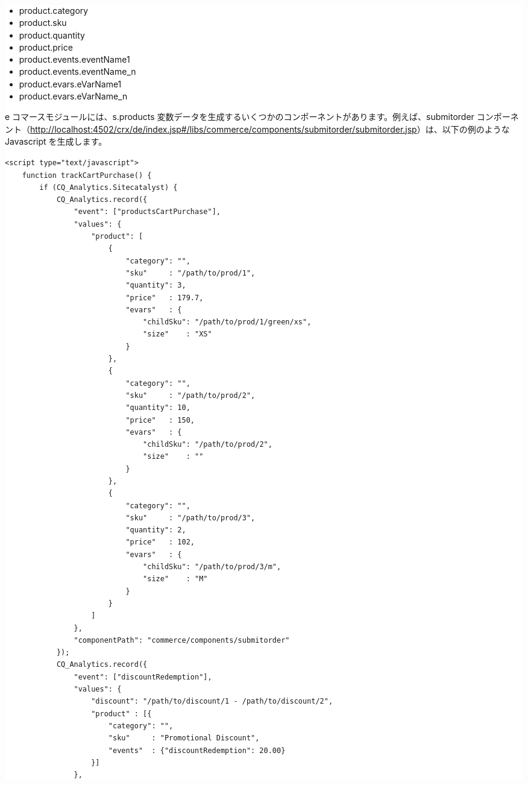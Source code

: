 * product.category
* product.sku
* product.quantity
* product.price
* product.events.eventName1
* product.events.eventName_n
* product.evars.eVarName1
* product.evars.eVarName_n

e コマースモジュールには、s.products 変数データを生成するいくつかのコンポーネントがあります。例えば、submitorder コンポーネント（[http://localhost:4502/crx/de/index.jsp#/libs/commerce/components/submitorder/submitorder.jsp](http://localhost:4502/crx/de/index.jsp#/libs/commerce/components/submitorder/submitorder.jsp)）は、以下の例のような Javascript を生成します。

```
<script type="text/javascript">
    function trackCartPurchase() {
        if (CQ_Analytics.Sitecatalyst) {
            CQ_Analytics.record({
                "event": ["productsCartPurchase"],
                "values": {
                    "product": [
                        {
                            "category": "",
                            "sku"     : "/path/to/prod/1",
                            "quantity": 3,
                            "price"   : 179.7,
                            "evars"   : {
                                "childSku": "/path/to/prod/1/green/xs",
                                "size"    : "XS"
                            }
                        },
                        {
                            "category": "",
                            "sku"     : "/path/to/prod/2",
                            "quantity": 10,
                            "price"   : 150,
                            "evars"   : {
                                "childSku": "/path/to/prod/2",
                                "size"    : ""
                            }
                        },
                        {
                            "category": "",
                            "sku"     : "/path/to/prod/3",
                            "quantity": 2,
                            "price"   : 102,
                            "evars"   : {
                                "childSku": "/path/to/prod/3/m",
                                "size"    : "M"
                            }
                        }
                    ]
                },
                "componentPath": "commerce/components/submitorder"
            });
            CQ_Analytics.record({
                "event": ["discountRedemption"],
                "values": {
                    "discount": "/path/to/discount/1 - /path/to/discount/2",
                    "product" : [{
                        "category": "",
                        "sku"     : "Promotional Discount",
                        "events"  : {"discountRedemption": 20.00}
                    }]
                },
```